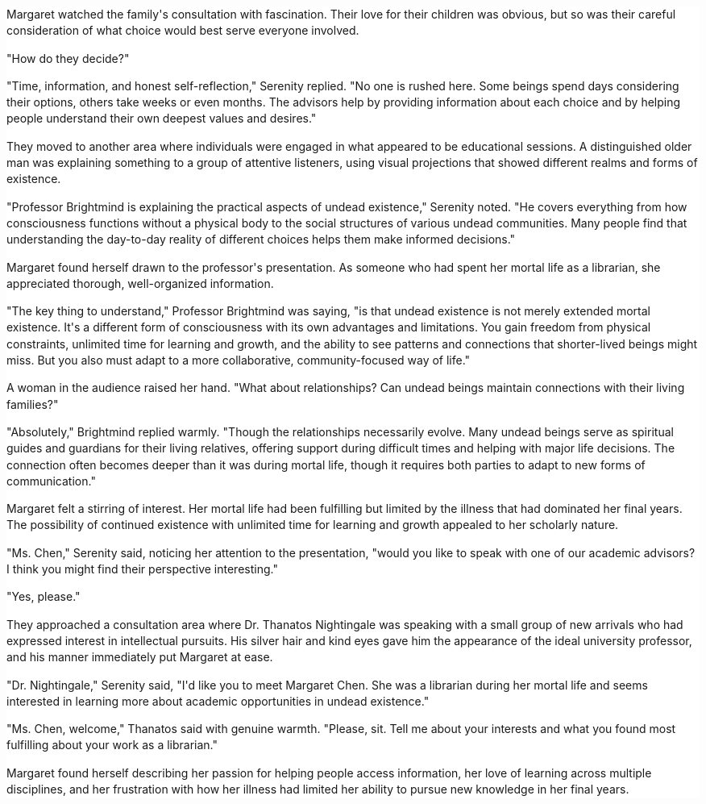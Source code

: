 Margaret watched the family's consultation with fascination. Their love for their children was obvious, but so was their careful consideration of what choice would best serve everyone involved.

"How do they decide?"

"Time, information, and honest self-reflection," Serenity replied. "No one is rushed here. Some beings spend days considering their options, others take weeks or even months. The advisors help by providing information about each choice and by helping people understand their own deepest values and desires."

They moved to another area where individuals were engaged in what appeared to be educational sessions. A distinguished older man was explaining something to a group of attentive listeners, using visual projections that showed different realms and forms of existence.

"Professor Brightmind is explaining the practical aspects of undead existence," Serenity noted. "He covers everything from how consciousness functions without a physical body to the social structures of various undead communities. Many people find that understanding the day-to-day reality of different choices helps them make informed decisions."

Margaret found herself drawn to the professor's presentation. As someone who had spent her mortal life as a librarian, she appreciated thorough, well-organized information.

"The key thing to understand," Professor Brightmind was saying, "is that undead existence is not merely extended mortal existence. It's a different form of consciousness with its own advantages and limitations. You gain freedom from physical constraints, unlimited time for learning and growth, and the ability to see patterns and connections that shorter-lived beings might miss. But you also must adapt to a more collaborative, community-focused way of life."

A woman in the audience raised her hand. "What about relationships? Can undead beings maintain connections with their living families?"

"Absolutely," Brightmind replied warmly. "Though the relationships necessarily evolve. Many undead beings serve as spiritual guides and guardians for their living relatives, offering support during difficult times and helping with major life decisions. The connection often becomes deeper than it was during mortal life, though it requires both parties to adapt to new forms of communication."

Margaret felt a stirring of interest. Her mortal life had been fulfilling but limited by the illness that had dominated her final years. The possibility of continued existence with unlimited time for learning and growth appealed to her scholarly nature.

"Ms. Chen," Serenity said, noticing her attention to the presentation, "would you like to speak with one of our academic advisors? I think you might find their perspective interesting."

"Yes, please."

They approached a consultation area where Dr. Thanatos Nightingale was speaking with a small group of new arrivals who had expressed interest in intellectual pursuits. His silver hair and kind eyes gave him the appearance of the ideal university professor, and his manner immediately put Margaret at ease.

"Dr. Nightingale," Serenity said, "I'd like you to meet Margaret Chen. She was a librarian during her mortal life and seems interested in learning more about academic opportunities in undead existence."

"Ms. Chen, welcome," Thanatos said with genuine warmth. "Please, sit. Tell me about your interests and what you found most fulfilling about your work as a librarian."

Margaret found herself describing her passion for helping people access information, her love of learning across multiple disciplines, and her frustration with how her illness had limited her ability to pursue new knowledge in her final years.
